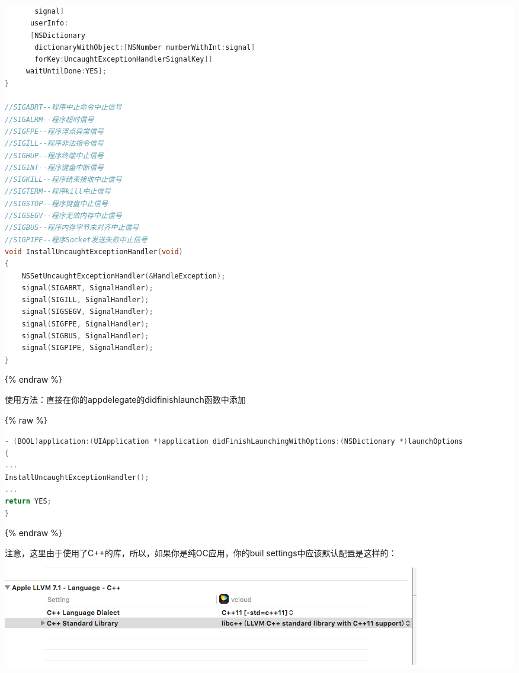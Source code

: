 ```Objective-C
       signal]
      userInfo:
      [NSDictionary
       dictionaryWithObject:[NSNumber numberWithInt:signal]
       forKey:UncaughtExceptionHandlerSignalKey]]
     waitUntilDone:YES];
}

//SIGABRT--程序中止命令中止信号
//SIGALRM--程序超时信号
//SIGFPE--程序浮点异常信号
//SIGILL--程序非法指令信号
//SIGHUP--程序终端中止信号
//SIGINT--程序键盘中断信号
//SIGKILL--程序结束接收中止信号
//SIGTERM--程序kill中止信号
//SIGSTOP--程序键盘中止信号
//SIGSEGV--程序无效内存中止信号
//SIGBUS--程序内存字节未对齐中止信号
//SIGPIPE--程序Socket发送失败中止信号
void InstallUncaughtExceptionHandler(void)
{
    NSSetUncaughtExceptionHandler(&HandleException);
    signal(SIGABRT, SignalHandler);
    signal(SIGILL, SignalHandler);
    signal(SIGSEGV, SignalHandler);
    signal(SIGFPE, SignalHandler);
    signal(SIGBUS, SignalHandler);
    signal(SIGPIPE, SignalHandler);
}
```

{% endraw %}

使用方法：直接在你的appdelegate的didfinishlaunch函数中添加

{% raw %}

```Objective-C
- (BOOL)application:(UIApplication *)application didFinishLaunchingWithOptions:(NSDictionary *)launchOptions
{
...
InstallUncaughtExceptionHandler();
...
return YES;
}
```

{% endraw %}

注意，这里由于使用了C++的库，所以，如果你是纯OC应用，你的buil settings中应该默认配置是这样的：

![](/img/post/2016-06-18/libc++.png)
